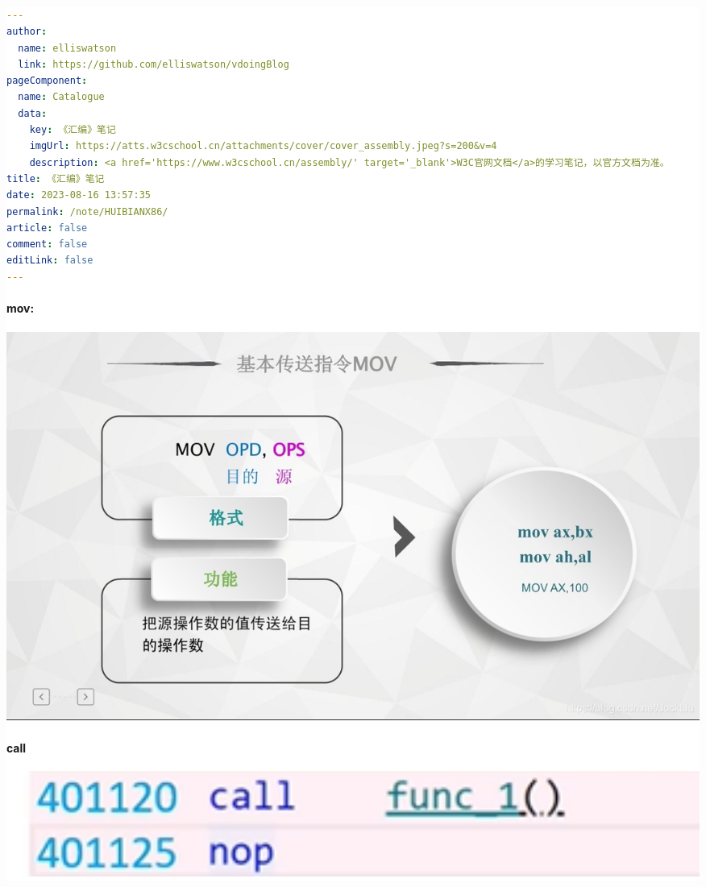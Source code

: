 ```yaml
---
author: 
  name: elliswatson
  link: https://github.com/elliswatson/vdoingBlog
pageComponent:
  name: Catalogue
  data:
    key: 《汇编》笔记
    imgUrl: https://atts.w3cschool.cn/attachments/cover/cover_assembly.jpeg?s=200&v=4
    description: <a href='https://www.w3cschool.cn/assembly/' target='_blank'>W3C官网文档</a>的学习笔记，以官方文档为准。
title: 《汇编》笔记
date: 2023-08-16 13:57:35
permalink: /note/HUIBIANX86/
article: false
comment: false
editLink: false
---
```

#### mov:

<img src="./../.vuepress/public/img/CPLUS/mov.jpg"  style="width:100%" />

#### call

<img src="./../.vuepress/public/img/CPLUS/image-20230824152939646.jpg" style="width:100%" />
